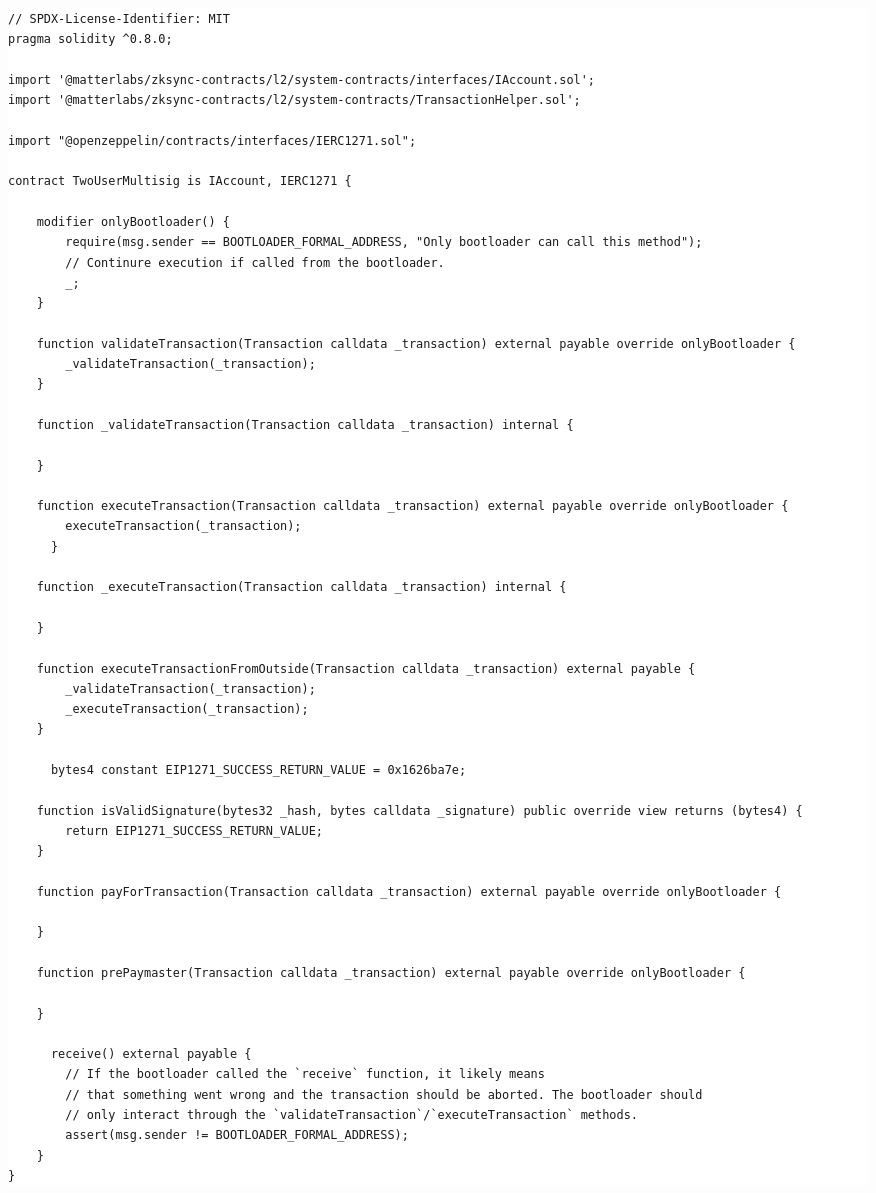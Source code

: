 ```solidity
// SPDX-License-Identifier: MIT
pragma solidity ^0.8.0;

import '@matterlabs/zksync-contracts/l2/system-contracts/interfaces/IAccount.sol';
import '@matterlabs/zksync-contracts/l2/system-contracts/TransactionHelper.sol';

import "@openzeppelin/contracts/interfaces/IERC1271.sol";

contract TwoUserMultisig is IAccount, IERC1271 {

    modifier onlyBootloader() {
        require(msg.sender == BOOTLOADER_FORMAL_ADDRESS, "Only bootloader can call this method");
        // Continure execution if called from the bootloader.
        _;
    }

    function validateTransaction(Transaction calldata _transaction) external payable override onlyBootloader {
        _validateTransaction(_transaction);
    }

    function _validateTransaction(Transaction calldata _transaction) internal {

    }

    function executeTransaction(Transaction calldata _transaction) external payable override onlyBootloader {
        executeTransaction(_transaction);
	  }

    function _executeTransaction(Transaction calldata _transaction) internal {

    }

    function executeTransactionFromOutside(Transaction calldata _transaction) external payable {
        _validateTransaction(_transaction);
        _executeTransaction(_transaction);
    }

	  bytes4 constant EIP1271_SUCCESS_RETURN_VALUE = 0x1626ba7e;

    function isValidSignature(bytes32 _hash, bytes calldata _signature) public override view returns (bytes4) {
        return EIP1271_SUCCESS_RETURN_VALUE;
    }
  
    function payForTransaction(Transaction calldata _transaction) external payable override onlyBootloader {

    }

    function prePaymaster(Transaction calldata _transaction) external payable override onlyBootloader {

    }

	  receive() external payable {
        // If the bootloader called the `receive` function, it likely means
        // that something went wrong and the transaction should be aborted. The bootloader should
        // only interact through the `validateTransaction`/`executeTransaction` methods.
        assert(msg.sender != BOOTLOADER_FORMAL_ADDRESS);
    }
}
```